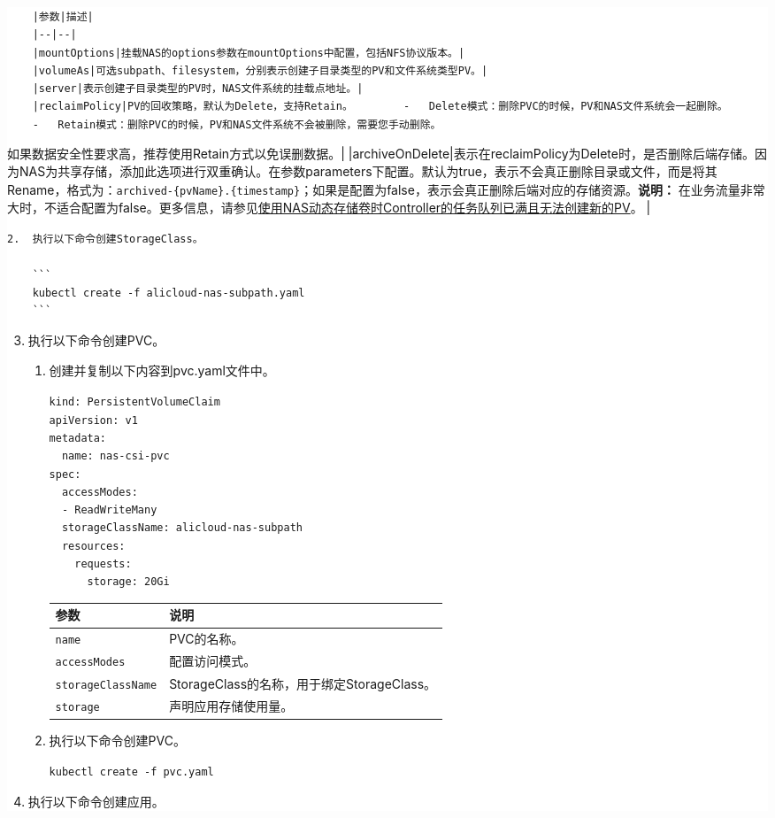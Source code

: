
        |参数|描述|
        |--|--|
        |mountOptions|挂载NAS的options参数在mountOptions中配置，包括NFS协议版本。|
        |volumeAs|可选subpath、filesystem，分别表示创建子目录类型的PV和文件系统类型PV。|
        |server|表示创建子目录类型的PV时，NAS文件系统的挂载点地址。|
        |reclaimPolicy|PV的回收策略，默认为Delete，支持Retain。        -   Delete模式：删除PVC的时候，PV和NAS文件系统会一起删除。
        -   Retain模式：删除PVC的时候，PV和NAS文件系统不会被删除，需要您手动删除。
如果数据安全性要求高，推荐使用Retain方式以免误删数据。|
        |archiveOnDelete|表示在reclaimPolicy为Delete时，是否删除后端存储。因为NAS为共享存储，添加此选项进行双重确认。在参数parameters下配置。默认为true，表示不会真正删除目录或文件，而是将其Rename，格式为：`archived-{pvName}.{timestamp}`；如果是配置为false，表示会真正删除后端对应的存储资源。**说明：** 在业务流量非常大时，不适合配置为false。更多信息，请参见[使用NAS动态存储卷时Controller的任务队列已满且无法创建新的PV](/intl.zh-CN/Kubernetes集群用户指南/存储-CSI/NAS存储卷/NAS存储卷FAQ.md)。 |

    2.  执行以下命令创建StorageClass。

        ```
        kubectl create -f alicloud-nas-subpath.yaml
        ```

3.  执行以下命令创建PVC。

    1.  创建并复制以下内容到pvc.yaml文件中。

        ```
        kind: PersistentVolumeClaim
        apiVersion: v1
        metadata: 
          name: nas-csi-pvc
        spec:
          accessModes:
          - ReadWriteMany 
          storageClassName: alicloud-nas-subpath
          resources: 
            requests:
              storage: 20Gi
        ```

        |参数|说明|
        |--|--|
        |`name`|PVC的名称。|
        |`accessModes`|配置访问模式。|
        |`storageClassName`|StorageClass的名称，用于绑定StorageClass。|
        |`storage`|声明应用存储使用量。|

    2.  执行以下命令创建PVC。

        ```
        kubectl create -f pvc.yaml
        ```

4.  执行以下命令创建应用。
